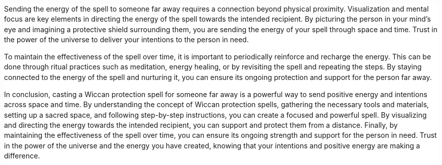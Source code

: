 Sending the energy of the spell to someone far away requires a connection beyond physical proximity. Visualization and mental focus are key elements in directing the energy of the spell towards the intended recipient. By picturing the person in your mind’s eye and imagining a protective shield surrounding them, you are sending the energy of your spell through space and time. Trust in the power of the universe to deliver your intentions to the person in need.

To maintain the effectiveness of the spell over time, it is important to periodically reinforce and recharge the energy. This can be done through ritual practices such as meditation, energy healing, or by revisiting the spell and repeating the steps. By staying connected to the energy of the spell and nurturing it, you can ensure its ongoing protection and support for the person far away.

In conclusion, casting a Wiccan protection spell for someone far away is a powerful way to send positive energy and intentions across space and time. By understanding the concept of Wiccan protection spells, gathering the necessary tools and materials, setting up a sacred space, and following step-by-step instructions, you can create a focused and powerful spell. By visualizing and directing the energy towards the intended recipient, you can support and protect them from a distance. Finally, by maintaining the effectiveness of the spell over time, you can ensure its ongoing strength and support for the person in need. Trust in the power of the universe and the energy you have created, knowing that your intentions and positive energy are making a difference.